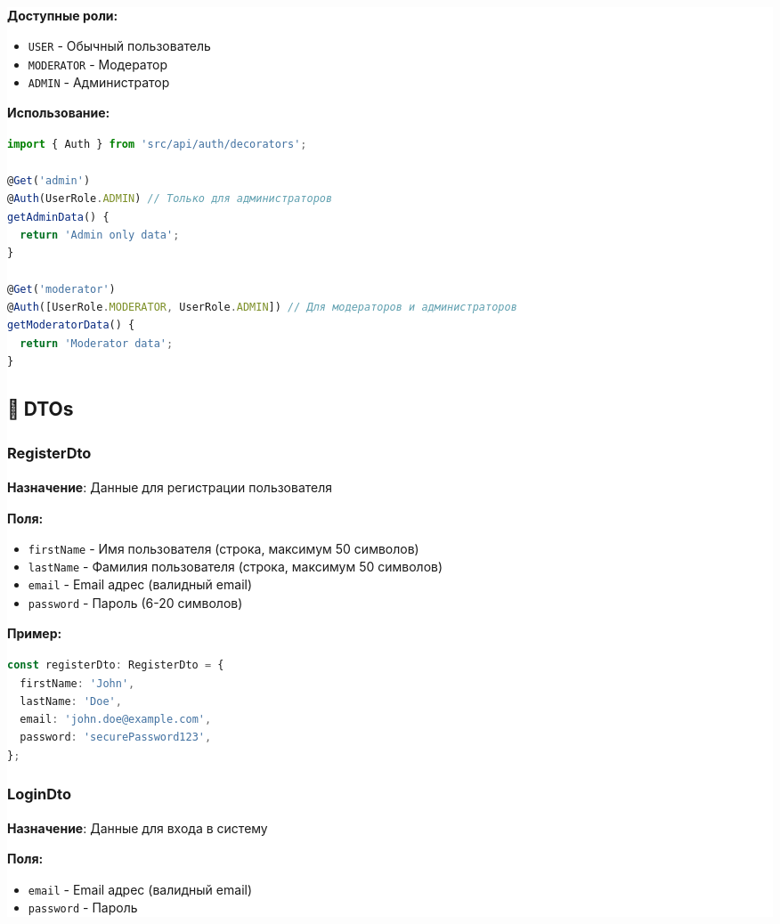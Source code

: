 **Доступные роли:**

- `USER` - Обычный пользователь
- `MODERATOR` - Модератор
- `ADMIN` - Администратор

**Использование:**

```typescript
import { Auth } from 'src/api/auth/decorators';

@Get('admin')
@Auth(UserRole.ADMIN) // Только для администраторов
getAdminData() {
  return 'Admin only data';
}

@Get('moderator')
@Auth([UserRole.MODERATOR, UserRole.ADMIN]) // Для модераторов и администраторов
getModeratorData() {
  return 'Moderator data';
}
```

## 📝 DTOs

### RegisterDto

**Назначение**: Данные для регистрации пользователя

**Поля:**

- `firstName` - Имя пользователя (строка, максимум 50 символов)
- `lastName` - Фамилия пользователя (строка, максимум 50 символов)
- `email` - Email адрес (валидный email)
- `password` - Пароль (6-20 символов)

**Пример:**

```typescript
const registerDto: RegisterDto = {
  firstName: 'John',
  lastName: 'Doe',
  email: 'john.doe@example.com',
  password: 'securePassword123',
};
```

### LoginDto

**Назначение**: Данные для входа в систему

**Поля:**

- `email` - Email адрес (валидный email)
- `password` - Пароль
